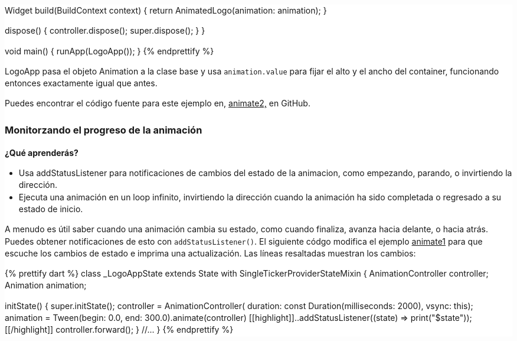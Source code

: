   Widget build(BuildContext context) {
    return AnimatedLogo(animation: animation);
  }

  dispose() {
    controller.dispose();
    super.dispose();
  }
}

void main() {
  runApp(LogoApp());
}
{% endprettify %}

LogoApp pasa el objeto Animation a la clase base y usa 
`animation.value` para fijar el alto y el ancho del container, funcionando entonces 
exactamente igual que antes.

Puedes encontrar el código fuente para este ejemplo en, 
[animate2,](https://raw.githubusercontent.com/flutter/website/master/src/_includes/code/animation/animate2/main.dart)
en GitHub.

<a name="monitoring"></a>
### Monitorzando el progreso de la animación

<div class="whats-the-point" markdown="1">

<b> <a id="whats-the-point" class="anchor" href="#whats-the-point" aria-hidden="true"><span class="octicon octicon-link"></span></a>¿Qué aprenderás?</b>

* Usa addStatusListener para notificaciones de cambios del estado de la animacion, 
  como empezando, parando, o invirtiendo la dirección.
* Ejecuta una animación en un loop infinito, invirtiendo la dirección cuando la animación 
  ha sido completada o regresado a su estado de inicio.

</div>

A menudo es útil saber cuando una animación cambia su estado,
como cuando finaliza, avanza hacia delante, o hacia atrás.
Puedes obtener notificaciones de esto con `addStatusListener()`.
El siguiente códgo modifica el ejemplo 
[animate1](https://raw.githubusercontent.com/flutter/website/master/src/_includes/code/animation/animate1/main.dart)
para que escuche los cambios de estado e imprima una actualización.
Las líneas resaltadas muestran los cambios:


{% prettify dart %}
class _LogoAppState extends State<LogoApp> with SingleTickerProviderStateMixin {
  AnimationController controller;
  Animation<double> animation;

  initState() {
    super.initState();
    controller = AnimationController(
        duration: const Duration(milliseconds: 2000), vsync: this);
    animation = Tween(begin: 0.0, end: 300.0).animate(controller)
      [[highlight]]..addStatusListener((state) => print("$state"));[[/highlight]]
    controller.forward();
  }
  //...
}
{% endprettify %}
